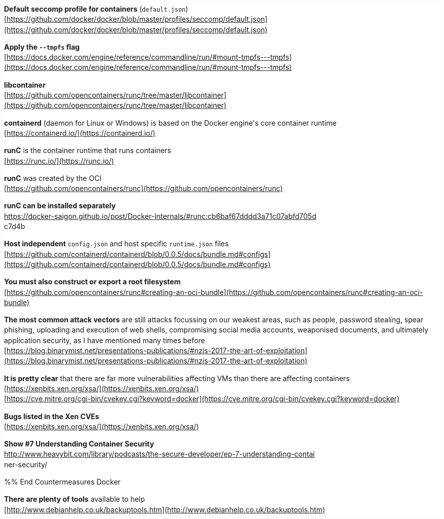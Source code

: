 **Default seccomp profile for containers** (`default.json`)  
[https://github.com/docker/docker/blob/master/profiles/seccomp/default.json](https://github.com/docker/docker/blob/master/profiles/seccomp/default.json)

**Apply the `--tmpfs` flag**  
[https://docs.docker.com/engine/reference/commandline/run/#mount-tmpfs---tmpfs](https://docs.docker.com/engine/reference/commandline/run/#mount-tmpfs---tmpfs)

**libcontainer**  
[https://github.com/opencontainers/runc/tree/master/libcontainer](https://github.com/opencontainers/runc/tree/master/libcontainer)

**containerd** (daemon for Linux or Windows) is based on the Docker engine's core container runtime  
[https://containerd.io/](https://containerd.io/) 

**runC** is the container runtime that runs containers  
[https://runc.io/](https://runc.io/)

**runC** was created by the OCI  
[https://github.com/opencontainers/runc](https://github.com/opencontainers/runc)

**runC can be installed separately**  
https://docker-saigon.github.io/post/Docker-Internals/#runc:cb6baf67dddd3a71c07abfd705d  
c7d4b

**Host independent** `config.json` and host specific `runtime.json` files  
[https://github.com/containerd/containerd/blob/0.0.5/docs/bundle.md#configs](https://github.com/containerd/containerd/blob/0.0.5/docs/bundle.md#configs)

**You must also construct or export a root filesystem**  
[https://github.com/opencontainers/runc#creating-an-oci-bundle](https://github.com/opencontainers/runc#creating-an-oci-bundle)

**The most common attack vectors** are still attacks focussing on our weakest areas, such as people, password stealing, spear phishing, uploading and execution of web shells, compromising social media accounts, weaponised documents, and ultimately application security, as I have mentioned many times before  
[https://blog.binarymist.net/presentations-publications/#nzjs-2017-the-art-of-exploitation](https://blog.binarymist.net/presentations-publications/#nzjs-2017-the-art-of-exploitation)

**It is pretty clear** that there are far more vulnerabilities affecting VMs than there are affecting containers  
[https://xenbits.xen.org/xsa/](https://xenbits.xen.org/xsa/)  
[https://cve.mitre.org/cgi-bin/cvekey.cgi?keyword=docker](https://cve.mitre.org/cgi-bin/cvekey.cgi?keyword=docker)

**Bugs listed in the Xen CVEs**  
[https://xenbits.xen.org/xsa/](https://xenbits.xen.org/xsa/)

**Show #7 Understanding Container Security**  
http://www.heavybit.com/library/podcasts/the-secure-developer/ep-7-understanding-contai  
ner-security/

%% End Countermeasures Docker

**There are plenty of tools** available to help  
[http://www.debianhelp.co.uk/backuptools.htm](http://www.debianhelp.co.uk/backuptools.htm) 
